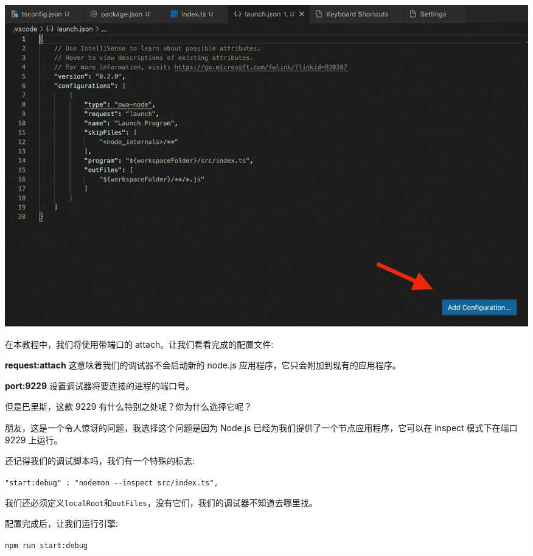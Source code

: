 ![](img/639386b06b872d276428d38e03ff113d.png)

在本教程中，我们将使用带端口的 attach。让我们看看完成的配置文件:

**request:attach** 这意味着我们的调试器不会启动新的 node.js 应用程序，它只会附加到现有的应用程序。

**port:9229** 设置调试器将要连接的进程的端口号。

但是巴里斯，这款 9229 有什么特别之处呢？你为什么选择它呢？

朋友，这是一个令人惊讶的问题，我选择这个问题是因为 Node.js 已经为我们提供了一个节点应用程序，它可以在 inspect 模式下在端口 9229 上运行。

还记得我们的调试脚本吗，我们有一个特殊的标志:

```
"start:debug" : "nodemon --inspect src/index.ts",
```

我们还必须定义`localRoot`和`outFiles`，没有它们，我们的调试器不知道去哪里找。

配置完成后，让我们运行引擎:

```
npm run start:debug
```
